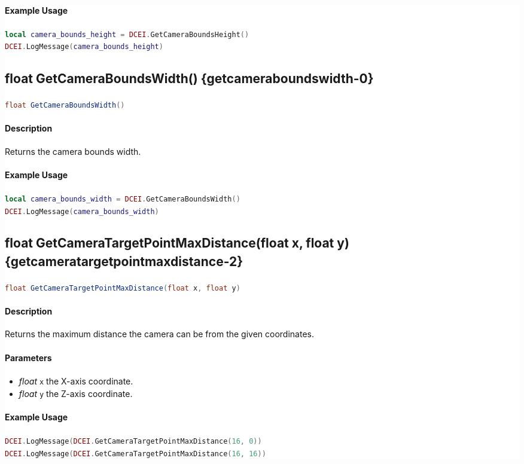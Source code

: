 #### Example Usage
[](example-usage-start)
```lua
local camera_bounds_height = DCEI.GetCameraBoundsHeight()
DCEI.LogMessage(camera_bounds_height)
```
[](example-usage-end)

[](extra-section-start)

[](extra-section-end)

## float GetCameraBoundsWidth() {getcameraboundswidth-0}
```cs
float GetCameraBoundsWidth()
```
#### Description
[](description-start)
Returns the camera bounds width.
[](description-end)

#### Example Usage
[](example-usage-start)
```lua
local camera_bounds_width = DCEI.GetCameraBoundsWidth()
DCEI.LogMessage(camera_bounds_width)
```
[](example-usage-end)

[](extra-section-start)

[](extra-section-end)

## float GetCameraTargetPointMaxDistance(float x, float y) {getcameratargetpointmaxdistance-2}
```cs
float GetCameraTargetPointMaxDistance(float x, float y)
```
#### Description
[](description-start)
Returns the maximum distance the camera can be from the given coordinates.
[](description-end)

#### Parameters
[](parameters-start)
- *float* `x` the X-axis coordinate.
- *float* `y` the Z-axis coordinate.

[](parameters-end)

#### Example Usage
[](example-usage-start)
```lua
DCEI.LogMessage(DCEI.GetCameraTargetPointMaxDistance(16, 0))
DCEI.LogMessage(DCEI.GetCameraTargetPointMaxDistance(16, 16))
```
[](example-usage-end)
